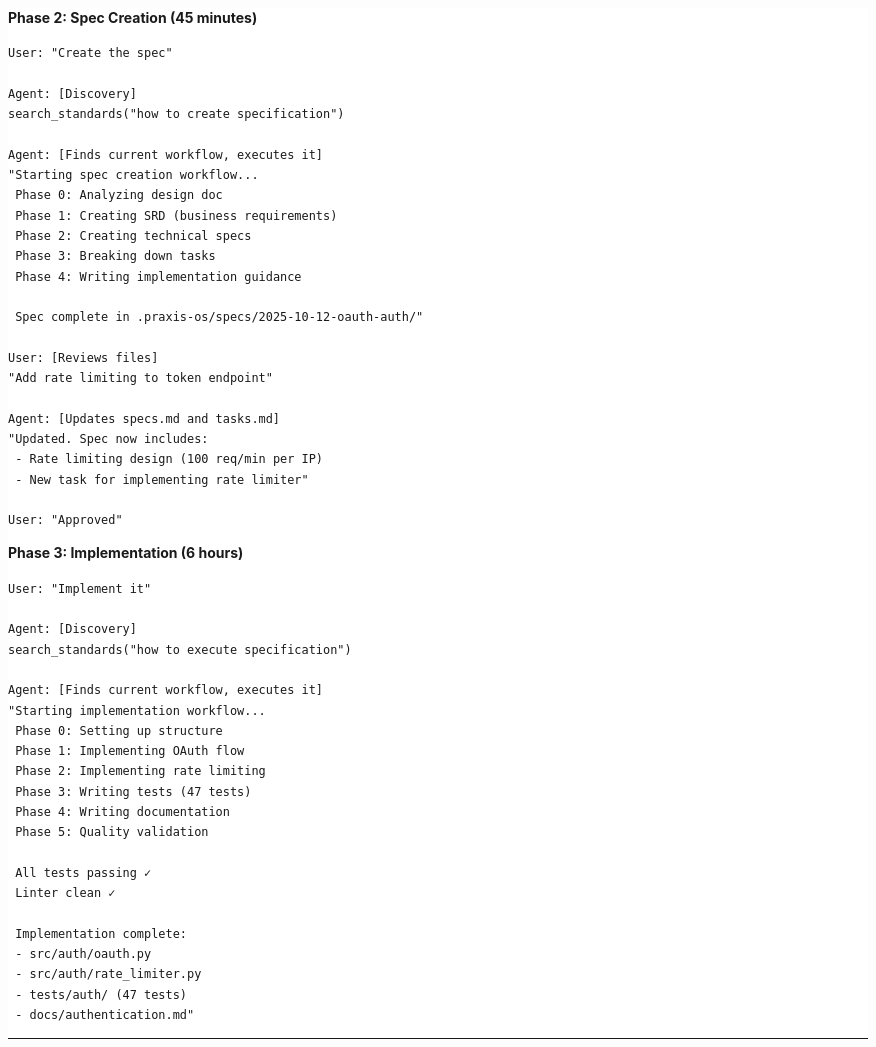 **Phase 2: Spec Creation (45 minutes)**

```
User: "Create the spec"

Agent: [Discovery]
search_standards("how to create specification")

Agent: [Finds current workflow, executes it]
"Starting spec creation workflow...
 Phase 0: Analyzing design doc
 Phase 1: Creating SRD (business requirements)
 Phase 2: Creating technical specs
 Phase 3: Breaking down tasks
 Phase 4: Writing implementation guidance
 
 Spec complete in .praxis-os/specs/2025-10-12-oauth-auth/"

User: [Reviews files]
"Add rate limiting to token endpoint"

Agent: [Updates specs.md and tasks.md]
"Updated. Spec now includes:
 - Rate limiting design (100 req/min per IP)
 - New task for implementing rate limiter"

User: "Approved"
```

**Phase 3: Implementation (6 hours)**

```
User: "Implement it"

Agent: [Discovery]
search_standards("how to execute specification")

Agent: [Finds current workflow, executes it]
"Starting implementation workflow...
 Phase 0: Setting up structure
 Phase 1: Implementing OAuth flow
 Phase 2: Implementing rate limiting
 Phase 3: Writing tests (47 tests)
 Phase 4: Writing documentation
 Phase 5: Quality validation
 
 All tests passing ✓
 Linter clean ✓
 
 Implementation complete:
 - src/auth/oauth.py
 - src/auth/rate_limiter.py
 - tests/auth/ (47 tests)
 - docs/authentication.md"
```

---